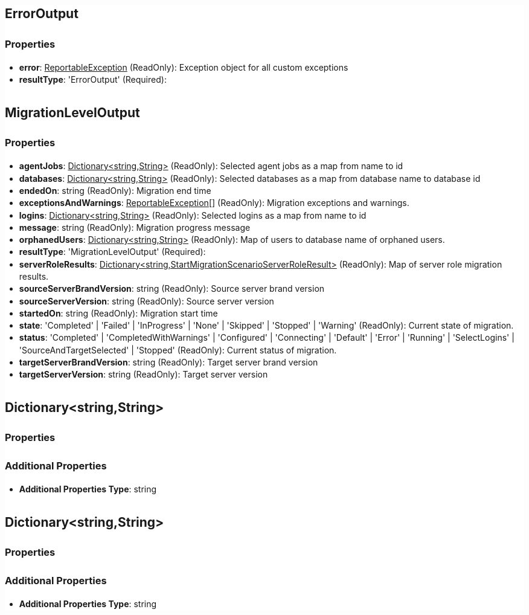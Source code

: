 
## ErrorOutput
### Properties
* **error**: [ReportableException](#reportableexception) (ReadOnly): Exception object for all custom exceptions
* **resultType**: 'ErrorOutput' (Required):

## MigrationLevelOutput
### Properties
* **agentJobs**: [Dictionary<string,String>](#dictionarystringstring) (ReadOnly): Selected agent jobs as a map from name to id
* **databases**: [Dictionary<string,String>](#dictionarystringstring) (ReadOnly): Selected databases as a map from database name to database id
* **endedOn**: string (ReadOnly): Migration end time
* **exceptionsAndWarnings**: [ReportableException](#reportableexception)[] (ReadOnly): Migration exceptions and warnings.
* **logins**: [Dictionary<string,String>](#dictionarystringstring) (ReadOnly): Selected logins as a map from name to id
* **message**: string (ReadOnly): Migration progress message
* **orphanedUsers**: [Dictionary<string,String>](#dictionarystringstring) (ReadOnly): Map of users to database name of orphaned users.
* **resultType**: 'MigrationLevelOutput' (Required):
* **serverRoleResults**: [Dictionary<string,StartMigrationScenarioServerRoleResult>](#dictionarystringstartmigrationscenarioserverroleresult) (ReadOnly): Map of server role migration results.
* **sourceServerBrandVersion**: string (ReadOnly): Source server brand version
* **sourceServerVersion**: string (ReadOnly): Source server version
* **startedOn**: string (ReadOnly): Migration start time
* **state**: 'Completed' | 'Failed' | 'InProgress' | 'None' | 'Skipped' | 'Stopped' | 'Warning' (ReadOnly): Current state of migration.
* **status**: 'Completed' | 'CompletedWithWarnings' | 'Configured' | 'Connecting' | 'Default' | 'Error' | 'Running' | 'SelectLogins' | 'SourceAndTargetSelected' | 'Stopped' (ReadOnly): Current status of migration.
* **targetServerBrandVersion**: string (ReadOnly): Target server brand version
* **targetServerVersion**: string (ReadOnly): Target server version

## Dictionary<string,String>
### Properties
### Additional Properties
* **Additional Properties Type**: string

## Dictionary<string,String>
### Properties
### Additional Properties
* **Additional Properties Type**: string
